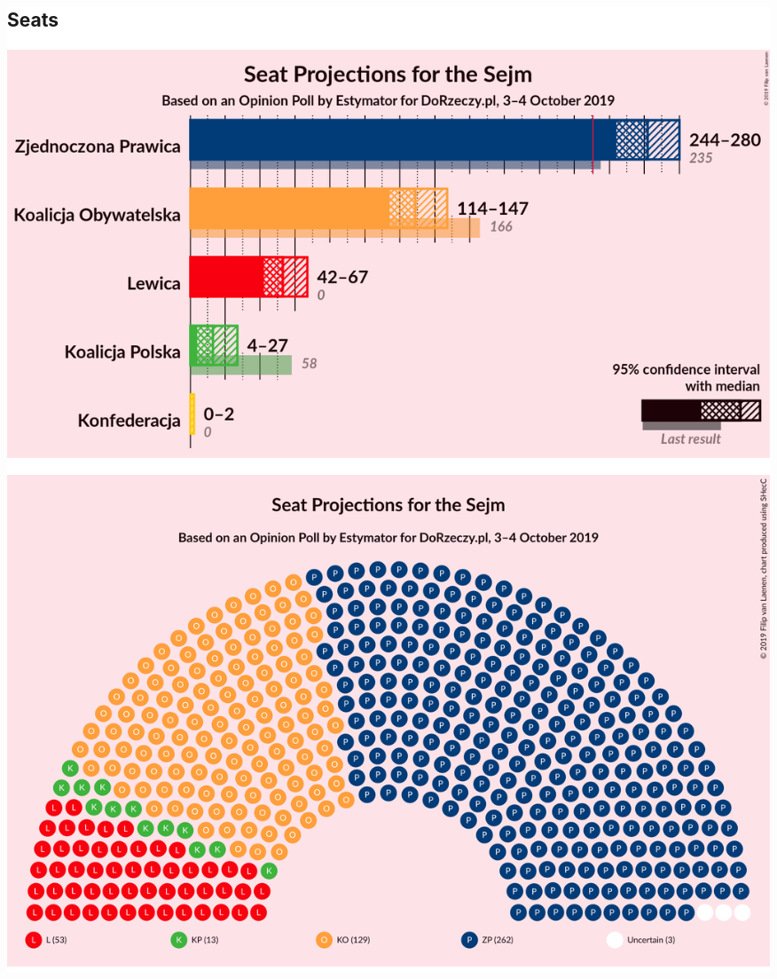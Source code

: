 ## Seats

![Graph with seats not yet produced](2019-10-04-Estymator-seats.png "Seats")

![Graph with seating plan not yet produced](2019-10-04-Estymator-seating-plan.png "Seating Plan")
